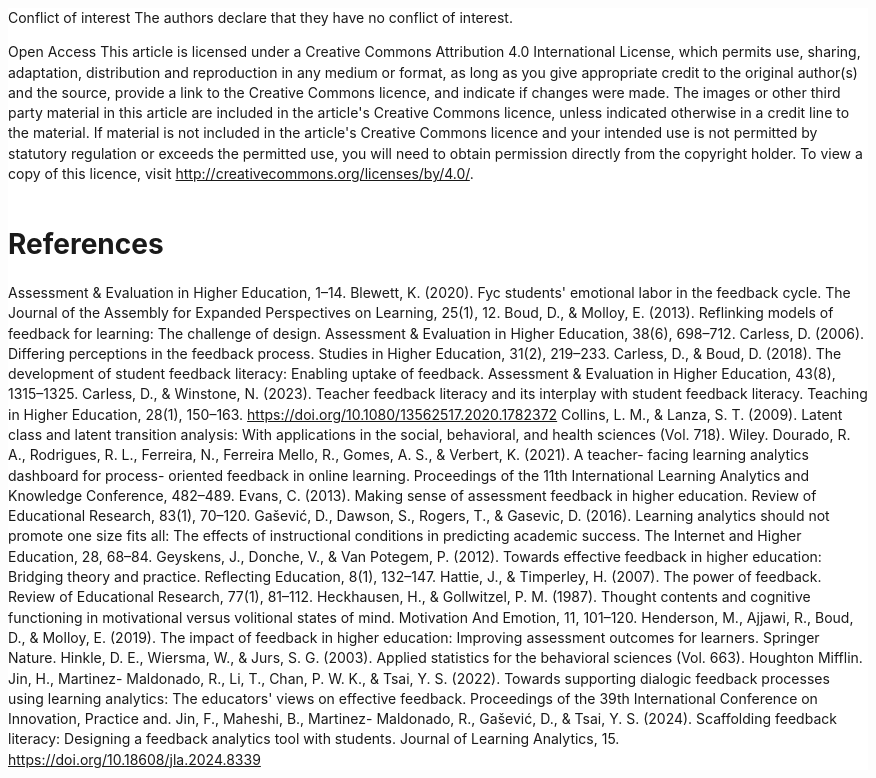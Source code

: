 Conflict of interest The authors declare that they have no conflict of interest.

Open Access This article is licensed under a Creative Commons Attribution 4.0 International License, which permits use, sharing, adaptation, distribution and reproduction in any medium or format, as long as you give appropriate credit to the original author(s) and the source, provide a link to the Creative Commons licence, and indicate if changes were made. The images or other third party material in this article are included in the article's Creative Commons licence, unless indicated otherwise in a credit line to the material. If material is not included in the article's Creative Commons licence and your intended use is not permitted by statutory regulation or exceeds the permitted use, you will need to obtain permission directly from the copyright holder. To view a copy of this licence, visit http://creativecommons.org/licenses/by/4.0/.

# References

Assessment & Evaluation in Higher Education, 1–14.  Blewett, K. (2020). Fyc students' emotional labor in the feedback cycle. The Journal of the Assembly for Expanded Perspectives on Learning, 25(1), 12.  Boud, D., & Molloy, E. (2013). Reflinking models of feedback for learning: The challenge of design. Assessment & Evaluation in Higher Education, 38(6), 698–712.  Carless, D. (2006). Differing perceptions in the feedback process. Studies in Higher Education, 31(2), 219–233.  Carless, D., & Boud, D. (2018). The development of student feedback literacy: Enabling uptake of feedback. Assessment & Evaluation in Higher Education, 43(8), 1315–1325.  Carless, D., & Winstone, N. (2023). Teacher feedback literacy and its interplay with student feedback literacy. Teaching in Higher Education, 28(1), 150–163. https://doi.org/10.1080/13562517.2020.1782372  Collins, L. M., & Lanza, S. T. (2009). Latent class and latent transition analysis: With applications in the social, behavioral, and health sciences (Vol. 718). Wiley.  Dourado, R. A., Rodrigues, R. L., Ferreira, N., Ferreira Mello, R., Gomes, A. S., & Verbert, K. (2021). A teacher- facing learning analytics dashboard for process- oriented feedback in online learning. Proceedings of the 11th International Learning Analytics and Knowledge Conference, 482–489.  Evans, C. (2013). Making sense of assessment feedback in higher education. Review of Educational Research, 83(1), 70–120.  Gašević, D., Dawson, S., Rogers, T., & Gasevic, D. (2016). Learning analytics should not promote one size fits all: The effects of instructional conditions in predicting academic success. The Internet and Higher Education, 28, 68–84.  Geyskens, J., Donche, V., & Van Potegem, P. (2012). Towards effective feedback in higher education: Bridging theory and practice. Reflecting Education, 8(1), 132–147.  Hattie, J., & Timperley, H. (2007). The power of feedback. Review of Educational Research, 77(1), 81–112.  Heckhausen, H., & Gollwitzel, P. M. (1987). Thought contents and cognitive functioning in motivational versus volitional states of mind. Motivation And Emotion, 11, 101–120.  Henderson, M., Ajjawi, R., Boud, D., & Molloy, E. (2019). The impact of feedback in higher education: Improving assessment outcomes for learners. Springer Nature.  Hinkle, D. E., Wiersma, W., & Jurs, S. G. (2003). Applied statistics for the behavioral sciences (Vol. 663). Houghton Mifflin.  Jin, H., Martinez- Maldonado, R., Li, T., Chan, P. W. K., & Tsai, Y. S. (2022). Towards supporting dialogic feedback processes using learning analytics: The educators' views on effective feedback. Proceedings of the 39th International Conference on Innovation, Practice and.  Jin, F., Maheshi, B., Martinez- Maldonado, R., Gašević, D., & Tsai, Y. S. (2024). Scaffolding feedback literacy: Designing a feedback analytics tool with students. Journal of Learning Analytics, 15. https://doi.org/10.18608/jla.2024.8339
